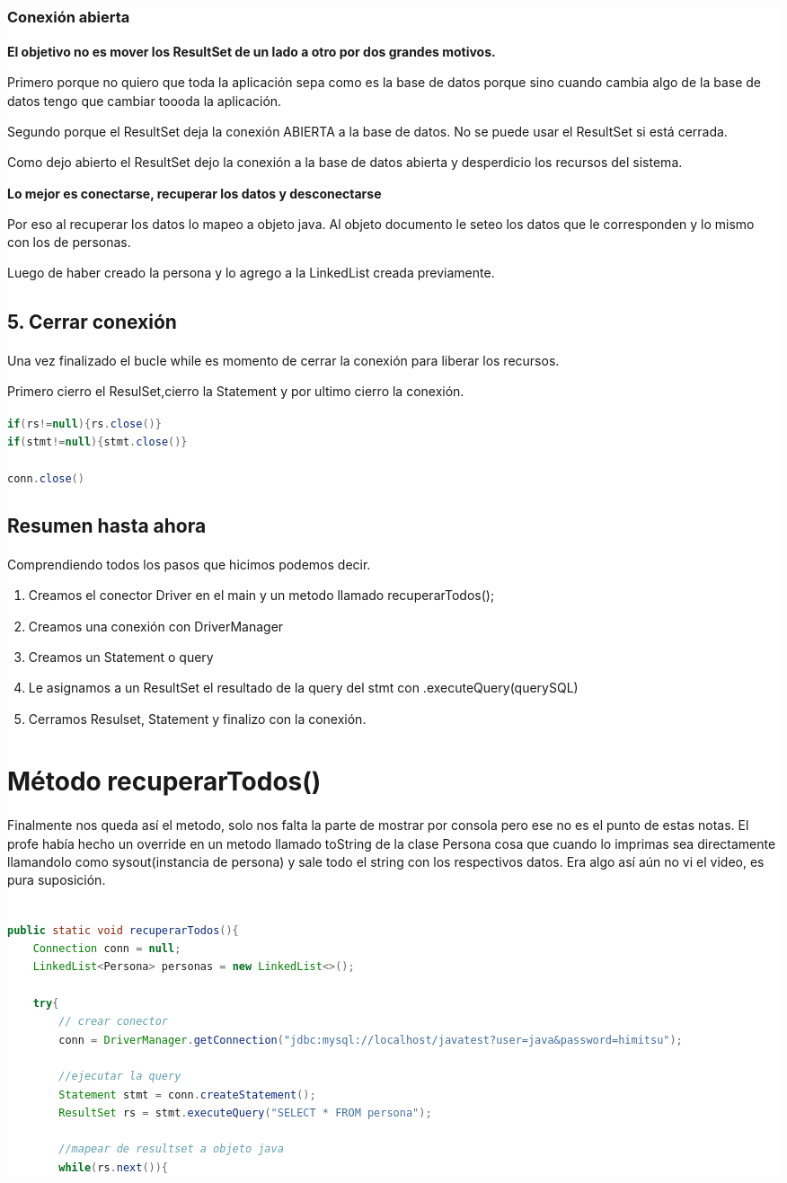 
### Conexión abierta

<b>El objetivo no es mover los ResultSet de un lado a otro por dos grandes motivos.</b>

Primero porque no quiero que toda la aplicación sepa como es la base de datos porque sino cuando cambia algo de la base de datos tengo que cambiar toooda la aplicación.

Segundo porque el ResultSet deja la conexión ABIERTA a la base de datos. No se puede usar el ResultSet si está cerrada.

Como dejo abierto el ResultSet dejo la conexión a la base de datos abierta y desperdicio los recursos del sistema.

<b>Lo mejor es conectarse, recuperar los datos y desconectarse</b>

Por eso al recuperar los datos lo mapeo a objeto java. Al objeto documento le seteo los datos que le corresponden y lo mismo con los de personas.

Luego de haber creado la persona y lo agrego a la LinkedList creada previamente.

## 5. Cerrar conexión

Una vez finalizado el bucle while es momento de cerrar la conexión para liberar los recursos.

Primero cierro el ResulSet,cierro la Statement y por ultimo cierro la conexión.
```java
if(rs!=null){rs.close()}
if(stmt!=null){stmt.close()}

conn.close()
```
## Resumen hasta ahora

Comprendiendo todos los pasos que hicimos podemos decir.

1. Creamos el conector Driver en el main y un metodo llamado recuperarTodos();

2. Creamos una conexión con DriverManager
3. Creamos un Statement o query
4. Le asignamos a un ResultSet el resultado de la query del stmt con .executeQuery(querySQL)
5. Cerramos Resulset, Statement y finalizo con la conexión.


# Método recuperarTodos()

Finalmente nos queda así el metodo, solo nos falta la parte de mostrar por consola pero ese no es el punto de estas notas. El profe había hecho un override en un metodo llamado toString de la clase Persona cosa que cuando lo imprimas sea directamente llamandolo como sysout(instancia de persona) y sale todo el string con los respectivos datos. Era algo así aún no vi el video, es pura suposición.

```java

public static void recuperarTodos(){
    Connection conn = null;
    LinkedList<Persona> personas = new LinkedList<>();

    try{
        // crear conector
        conn = DriverManager.getConnection("jdbc:mysql://localhost/javatest?user=java&password=himitsu");

        //ejecutar la query
        Statement stmt = conn.createStatement();
        ResultSet rs = stmt.executeQuery("SELECT * FROM persona");

        //mapear de resultset a objeto java
        while(rs.next()){
```